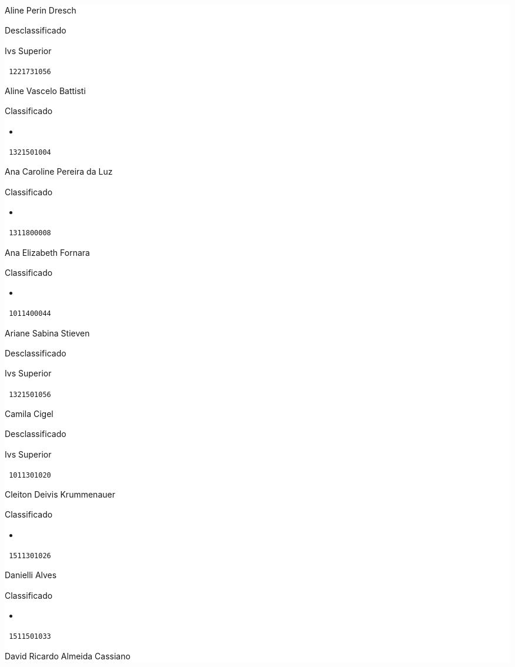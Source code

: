    Aline Perin Dresch

   Desclassificado

   Ivs Superior

     1221731056

   Aline Vascelo Battisti

   Classificado

   -

     1321501004

   Ana Caroline Pereira da Luz

   Classificado

   -

     1311800008

   Ana Elizabeth Fornara

   Classificado

   -

     1011400044

   Ariane Sabina Stieven

   Desclassificado

   Ivs Superior

     1321501056

   Camila Cigel

   Desclassificado

   Ivs Superior

     1011301020

   Cleiton Deivis Krummenauer

   Classificado

   -

     1511301026

   Danielli Alves

   Classificado

   -

     1511501033

   David Ricardo Almeida Cassiano
